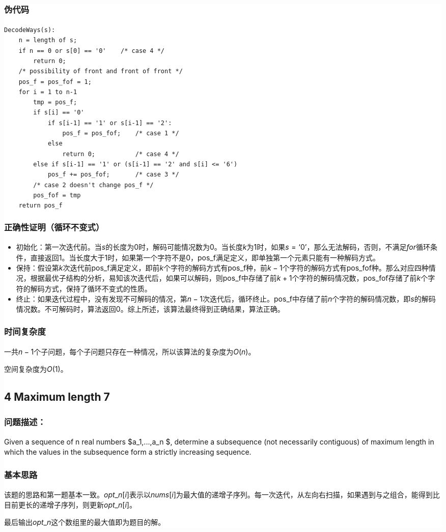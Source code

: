 ### 伪代码

```
DecodeWays(s):
    n = length of s;
    if n == 0 or s[0] == '0'    /* case 4 */
        return 0;      
    /* possibility of front and front of front */
    pos_f = pos_fof = 1;
    for i = 1 to n-1
        tmp = pos_f;
        if s[i] == '0'
            if s[i-1] == '1' or s[i-1] == '2':
                pos_f = pos_fof;    /* case 1 */
            else
                return 0;           /* case 4 */
        else if s[i-1] == '1' or (s[i-1] == '2' and s[i] <= '6')
            pos_f += pos_fof;       /* case 3 */
        /* case 2 doesn't change pos_f */
        pos_fof = tmp
    return pos_f
```

### 正确性证明（循环不变式）

- 初始化：第一次迭代前。当$s$的长度为0时，解码可能情况数为0。当长度$k$为1时，如果$s=\text{‘0’}$，那么无法解码，否则，不满足$for$循环条件，直接返回1。当长度大于1时，如果第一个字符不是0，pos\_f满足定义，即单独第一个元素只能有一种解码方式。
- 保持：假设第$k$次迭代前pos\_f满足定义，即前$k$个字符的解码方式有pos\_f种，前$k-1$个字符的解码方式有pos\_fof种。那么对应四种情况，根据最优子结构的分析，易知该次迭代后，如果可以解码，则pos\_f中存储了前$k+1$个字符的解码情况数，pos\_fof存储了前$k$个字符的解码方式，保持了循环不变式的性质。
- 终止：如果迭代过程中，没有发现不可解码的情况，第$n-1$次迭代后，循环终止。pos_f中存储了前$n$个字符的解码情况数，即$s$的解码情况数。不可解码时，算法返回0。综上所述，该算法最终得到正确结果，算法正确。

### 时间复杂度

一共$n-1$个子问题，每个子问题只存在一种情况，所以该算法的复杂度为$O(n)$。

空间复杂度为$O(1)$。

## 4 Maximum length <n>7</n>

### 问题描述： 
>
Given a sequence of n real numbers $a_1,...,a_n $, determine a subsequence (not necessarily contiguous) of maximum length in which the values in the subsequence form a strictly increasing sequence.

### 基本思路

该题的思路和第一题基本一致。$opt\_n[i]$表示以$nums[i]$为最大值的递增子序列。每一次迭代，从左向右扫描，如果遇到与之组合，能得到比目前更长的递增子序列，则更新$opt\_n[i]$。

最后输出$opt\_n$这个数组里的最大值即为题目的解。

